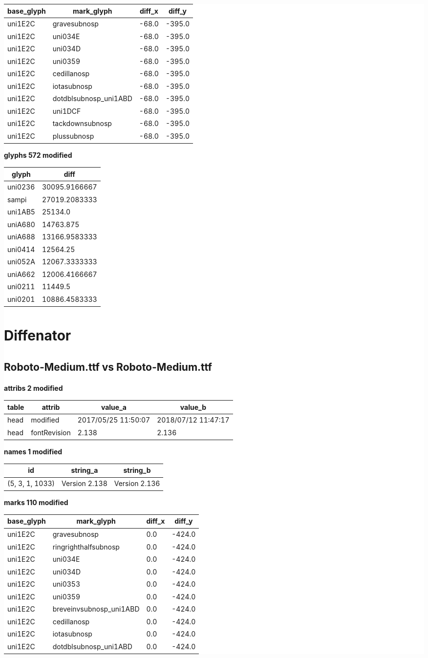 
base_glyph | mark_glyph | diff_x | diff_y
--- | --- | --- | --- | 
uni1E2C | gravesubnosp | -68.0 | -395.0
uni1E2C | uni034E | -68.0 | -395.0
uni1E2C | uni034D | -68.0 | -395.0
uni1E2C | uni0359 | -68.0 | -395.0
uni1E2C | cedillanosp | -68.0 | -395.0
uni1E2C | iotasubnosp | -68.0 | -395.0
uni1E2C | dotdblsubnosp_uni1ABD | -68.0 | -395.0
uni1E2C | uni1DCF | -68.0 | -395.0
uni1E2C | tackdownsubnosp | -68.0 | -395.0
uni1E2C | plussubnosp | -68.0 | -395.0

**glyphs 572 modified**


glyph | diff
--- | --- | 
uni0236 | 30095.9166667
sampi | 27019.2083333
uni1AB5 | 25134.0
uniA680 | 14763.875
uniA688 | 13166.9583333
uni0414 | 12564.25
uni052A | 12067.3333333
uniA662 | 12006.4166667
uni0211 | 11449.5
uni0201 | 10886.4583333


# Diffenator
## Roboto-Medium.ttf vs Roboto-Medium.ttf

**attribs 2 modified**


table | attrib | value_a | value_b
--- | --- | --- | --- | 
head | modified | 2017/05/25 11:50:07 | 2018/07/12 11:47:17
head | fontRevision | 2.138 | 2.136

**names 1 modified**


id | string_a | string_b
--- | --- | --- | 
(5, 3, 1, 1033) | Version 2.138 | Version 2.136

**marks 110 modified**


base_glyph | mark_glyph | diff_x | diff_y
--- | --- | --- | --- | 
uni1E2C | gravesubnosp | 0.0 | -424.0
uni1E2C | ringrighthalfsubnosp | 0.0 | -424.0
uni1E2C | uni034E | 0.0 | -424.0
uni1E2C | uni034D | 0.0 | -424.0
uni1E2C | uni0353 | 0.0 | -424.0
uni1E2C | uni0359 | 0.0 | -424.0
uni1E2C | breveinvsubnosp_uni1ABD | 0.0 | -424.0
uni1E2C | cedillanosp | 0.0 | -424.0
uni1E2C | iotasubnosp | 0.0 | -424.0
uni1E2C | dotdblsubnosp_uni1ABD | 0.0 | -424.0

